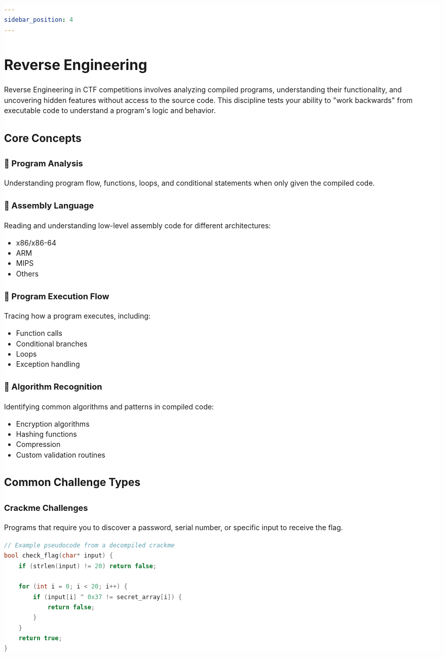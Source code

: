 ```yaml
---
sidebar_position: 4
---
```


# Reverse Engineering

Reverse Engineering in CTF competitions involves analyzing compiled programs, understanding their functionality, and uncovering hidden features without access to the source code. This discipline tests your ability to "work backwards" from executable code to understand a program's logic and behavior.

## Core Concepts

### 🔹 Program Analysis
Understanding program flow, functions, loops, and conditional statements when only given the compiled code.

### 🔹 Assembly Language
Reading and understanding low-level assembly code for different architectures:
- x86/x86-64
- ARM
- MIPS
- Others

### 🔹 Program Execution Flow
Tracing how a program executes, including:
- Function calls
- Conditional branches
- Loops
- Exception handling

### 🔹 Algorithm Recognition
Identifying common algorithms and patterns in compiled code:
- Encryption algorithms
- Hashing functions
- Compression
- Custom validation routines

## Common Challenge Types

### Crackme Challenges
Programs that require you to discover a password, serial number, or specific input to receive the flag.

```c
// Example pseudocode from a decompiled crackme
bool check_flag(char* input) {
    if (strlen(input) != 20) return false;
    
    for (int i = 0; i < 20; i++) {
        if (input[i] ^ 0x37 != secret_array[i]) {
            return false;
        }
    }
    return true;
}
```
